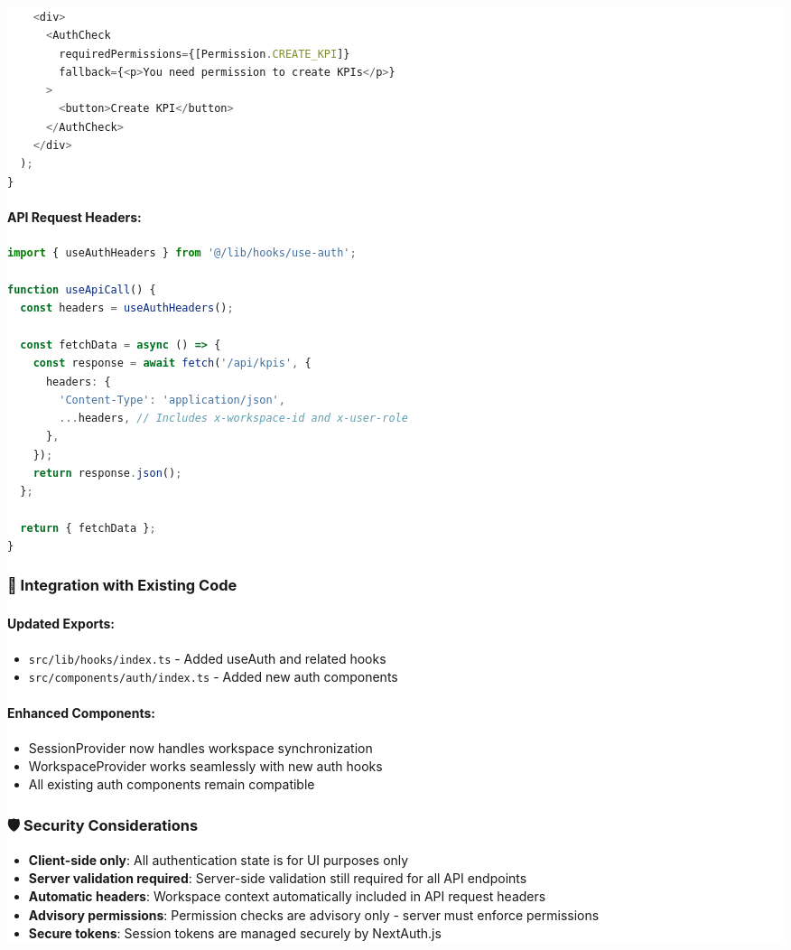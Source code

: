 ```typescript
    <div>
      <AuthCheck 
        requiredPermissions={[Permission.CREATE_KPI]}
        fallback={<p>You need permission to create KPIs</p>}
      >
        <button>Create KPI</button>
      </AuthCheck>
    </div>
  );
}
```

#### API Request Headers:
```typescript
import { useAuthHeaders } from '@/lib/hooks/use-auth';

function useApiCall() {
  const headers = useAuthHeaders();

  const fetchData = async () => {
    const response = await fetch('/api/kpis', {
      headers: {
        'Content-Type': 'application/json',
        ...headers, // Includes x-workspace-id and x-user-role
      },
    });
    return response.json();
  };

  return { fetchData };
}
```

### 🔄 Integration with Existing Code

#### Updated Exports:
- `src/lib/hooks/index.ts` - Added useAuth and related hooks
- `src/components/auth/index.ts` - Added new auth components

#### Enhanced Components:
- SessionProvider now handles workspace synchronization
- WorkspaceProvider works seamlessly with new auth hooks
- All existing auth components remain compatible

### 🛡️ Security Considerations

- **Client-side only**: All authentication state is for UI purposes only
- **Server validation required**: Server-side validation still required for all API endpoints
- **Automatic headers**: Workspace context automatically included in API request headers
- **Advisory permissions**: Permission checks are advisory only - server must enforce permissions
- **Secure tokens**: Session tokens are managed securely by NextAuth.js
